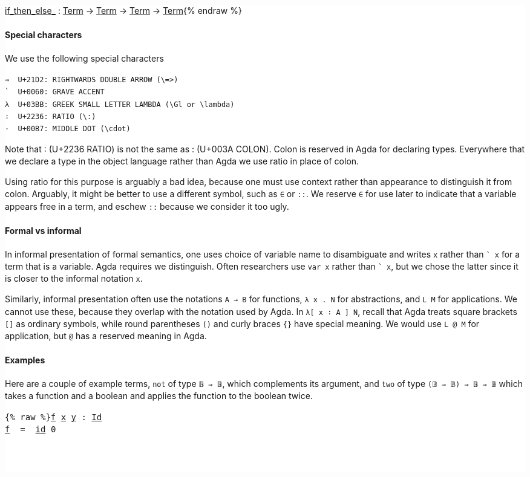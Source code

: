   <a id="Term.if_then_else_"></a><a id="3764" href="{% endraw %}{{ site.baseurl }}{% link out/Stlc.md %}{% raw %}#3764" class="InductiveConstructor Operator">if_then_else_</a> <a id="3778" class="Symbol">:</a> <a id="3780" href="{% endraw %}{{ site.baseurl }}{% link out/Stlc.md %}{% raw %}#3637" class="Datatype">Term</a> <a id="3785" class="Symbol">→</a> <a id="3787" href="{% endraw %}{{ site.baseurl }}{% link out/Stlc.md %}{% raw %}#3637" class="Datatype">Term</a> <a id="3792" class="Symbol">→</a> <a id="3794" href="{% endraw %}{{ site.baseurl }}{% link out/Stlc.md %}{% raw %}#3637" class="Datatype">Term</a> <a id="3799" class="Symbol">→</a> <a id="3801" href="{% endraw %}{{ site.baseurl }}{% link out/Stlc.md %}{% raw %}#3637" class="Datatype">Term</a>{% endraw %}</pre>

#### Special characters

We use the following special characters

    ⇒  U+21D2: RIGHTWARDS DOUBLE ARROW (\=>)
    `  U+0060: GRAVE ACCENT 
    λ  U+03BB: GREEK SMALL LETTER LAMBDA (\Gl or \lambda)
    ∶  U+2236: RATIO (\:)
    ·  U+00B7: MIDDLE DOT (\cdot)

Note that ∶ (U+2236 RATIO) is not the same as : (U+003A COLON).
Colon is reserved in Agda for declaring types. Everywhere that we
declare a type in the object language rather than Agda we use
ratio in place of colon.

Using ratio for this purpose is arguably a bad idea, because one must use context
rather than appearance to distinguish it from colon. Arguably, it might be
better to use a different symbol, such as `∈` or `::`.  We reserve `∈`
for use later to indicate that a variable appears free in a term, and
eschew `::` because we consider it too ugly.


#### Formal vs informal

In informal presentation of formal semantics, one uses choice of
variable name to disambiguate and writes `x` rather than `` ` x ``
for a term that is a variable. Agda requires we distinguish.
Often researchers use `var x` rather than `` ` x ``, but we chose
the latter since it is closer to the informal notation `x`.

Similarly, informal presentation often use the notations `A → B` for
functions, `λ x . N` for abstractions, and `L M` for applications.  We
cannot use these, because they overlap with the notation used by Agda.
In `λ[ x ∶ A ] N`, recall that Agda treats square brackets `[]` as
ordinary symbols, while round parentheses `()` and curly braces `{}`
have special meaning.  We would use `L @ M` for application, but
`@` has a reserved meaning in Agda.


#### Examples

Here are a couple of example terms, `not` of type
`𝔹 ⇒ 𝔹`, which complements its argument, and `two` of type
`(𝔹 ⇒ 𝔹) ⇒ 𝔹 ⇒ 𝔹` which takes a function and a boolean
and applies the function to the boolean twice.

<pre class="Agda">{% raw %}<a id="f"></a><a id="5675" href="{% endraw %}{{ site.baseurl }}{% link out/Stlc.md %}{% raw %}#5675" class="Function">f</a> <a id="x"></a><a id="5677" href="{% endraw %}{{ site.baseurl }}{% link out/Stlc.md %}{% raw %}#5677" class="Function">x</a> <a id="y"></a><a id="5679" href="{% endraw %}{{ site.baseurl }}{% link out/Stlc.md %}{% raw %}#5679" class="Function">y</a> <a id="5681" class="Symbol">:</a> <a id="5683" href="{% endraw %}{{ site.baseurl }}{% link out/Maps.md %}{% raw %}#2171" class="Datatype">Id</a>
<a id="5686" href="{% endraw %}{{ site.baseurl }}{% link out/Stlc.md %}{% raw %}#5675" class="Function">f</a>  <a id="5689" class="Symbol">=</a>  <a id="5692" href="{% endraw %}{{ site.baseurl }}{% link out/Maps.md %}{% raw %}#2188" class="InductiveConstructor">id</a> <a id="5695" class="Number">0</a>
